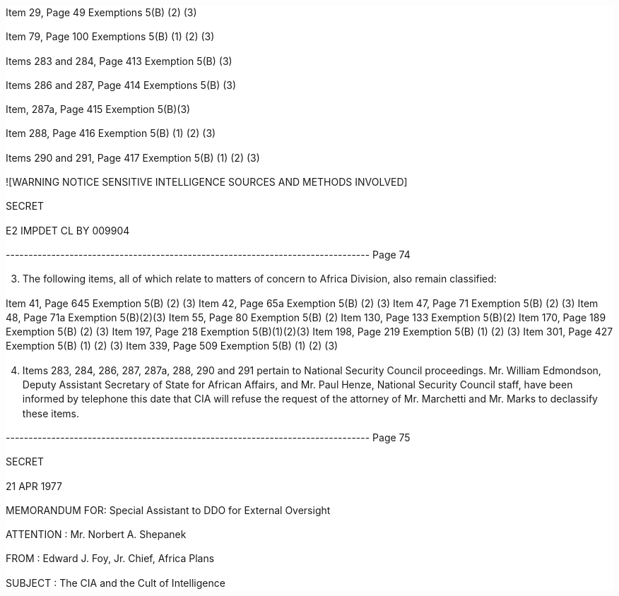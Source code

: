 Item 29, Page 49 Exemptions 5(B) (2) (3)

Item 79, Page 100 Exemptions 5(B) (1) (2) (3)

Items 283 and 284, Page 413 Exemption 5(B) (3)

Items 286 and 287, Page 414 Exemptions 5(B) (3)

Item, 287a, Page 415 Exemption 5(B)(3)

Item 288, Page 416 Exemption 5(B) (1) (2) (3)

Items 290 and 291, Page 417 Exemption 5(B) (1) (2) (3)

![WARNING NOTICE SENSITIVE INTELLIGENCE SOURCES AND METHODS INVOLVED]

SECRET

E2 IMPDET
CL BY 009904


-------------------------------------------------------------------------------- Page 74

3. The following items, all of which relate to matters of concern to Africa Division, also remain classified:

Item 41, Page 645 Exemption 5(B) (2) (3)
Item 42, Page 65a Exemption 5(B) (2) (3)
Item 47, Page 71 Exemption 5(B) (2) (3)
Item 48, Page 71a Exemption 5(B)(2)(3)
Item 55, Page 80 Exemption 5(B) (2)
Item 130, Page 133 Exemption 5(B)(2)
Item 170, Page 189 Exemption 5(B) (2) (3)
Item 197, Page 218 Exemption 5(B)(1)(2)(3)
Item 198, Page 219 Exemption 5(B) (1) (2) (3)
Item 301, Page 427 Exemption 5(B) (1) (2) (3)
Item 339, Page 509 Exemption 5(B) (1) (2) (3)

4. Items 283, 284, 286, 287, 287a, 288, 290 and 291 pertain to National Security Council proceedings. Mr. William Edmondson, Deputy Assistant Secretary of State for African Affairs, and Mr. Paul Henze, National Security Council staff, have been informed by telephone this date that CIA will refuse the request of the attorney of Mr. Marchetti and Mr. Marks to declassify these items.


-------------------------------------------------------------------------------- Page 75

SECRET

21 APR 1977

MEMORANDUM FOR: Special Assistant to DDO for
External Oversight

ATTENTION : Mr. Norbert A. Shepanek

FROM : Edward J. Foy, Jr.
Chief, Africa Plans

SUBJECT : The CIA and the Cult of Intelligence
